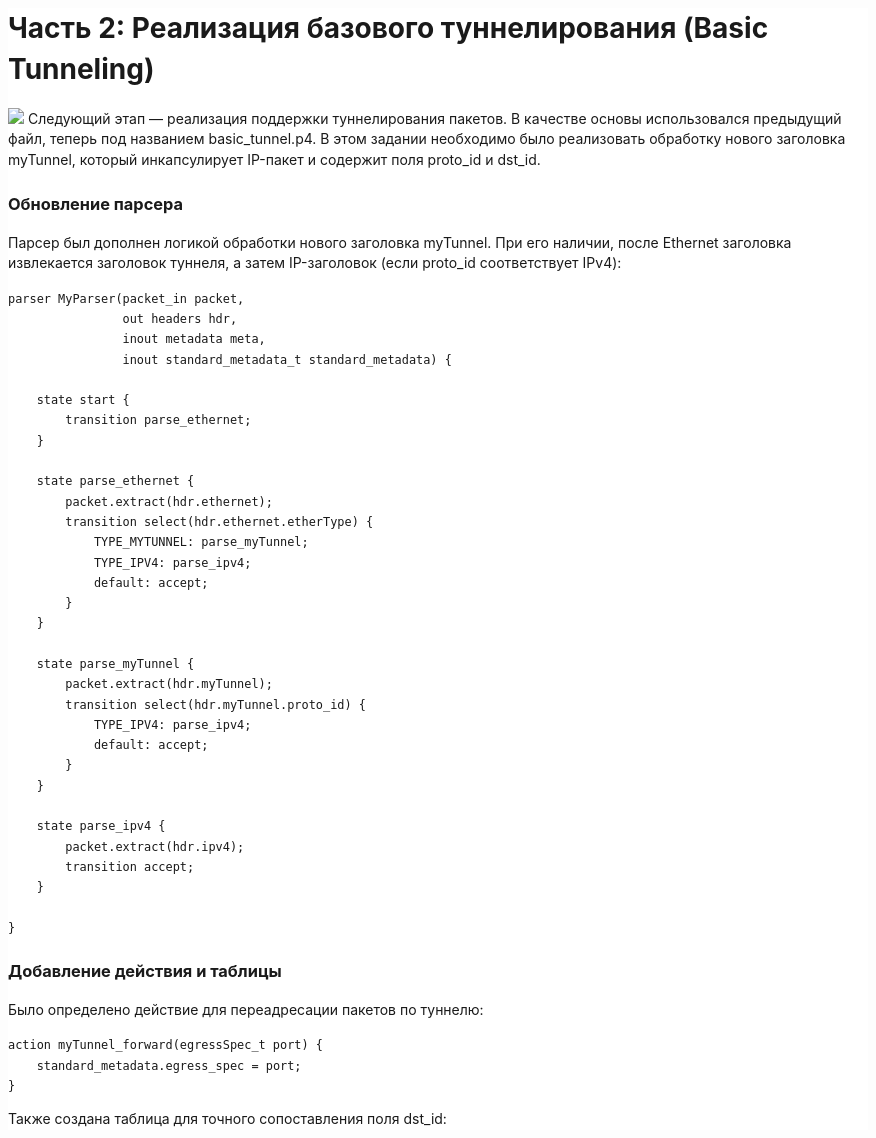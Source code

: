 # Часть 2: Реализация базового туннелирования (Basic Tunneling)
![](pics/4.jpg) 
Следующий этап — реализация поддержки туннелирования пакетов. В качестве основы использовался предыдущий файл, теперь под названием basic_tunnel.p4. В этом задании необходимо было реализовать обработку нового заголовка myTunnel, который инкапсулирует IP-пакет и содержит поля proto_id и dst_id.

### Обновление парсера
Парсер был дополнен логикой обработки нового заголовка myTunnel. При его наличии, после Ethernet заголовка извлекается заголовок туннеля, а затем IP-заголовок (если proto_id соответствует IPv4):

```
parser MyParser(packet_in packet,
                out headers hdr,
                inout metadata meta,
                inout standard_metadata_t standard_metadata) {

    state start {
        transition parse_ethernet;
    }

    state parse_ethernet {
        packet.extract(hdr.ethernet);
        transition select(hdr.ethernet.etherType) {
            TYPE_MYTUNNEL: parse_myTunnel;
            TYPE_IPV4: parse_ipv4;
            default: accept;
        }
    }

    state parse_myTunnel {
        packet.extract(hdr.myTunnel);
        transition select(hdr.myTunnel.proto_id) {
            TYPE_IPV4: parse_ipv4;
            default: accept;
        }
    }

    state parse_ipv4 {
        packet.extract(hdr.ipv4);
        transition accept;
    }

}
```

### Добавление действия и таблицы
Было определено действие для переадресации пакетов по туннелю:

```
action myTunnel_forward(egressSpec_t port) {
    standard_metadata.egress_spec = port;
}
```
Также создана таблица для точного сопоставления поля dst_id:
